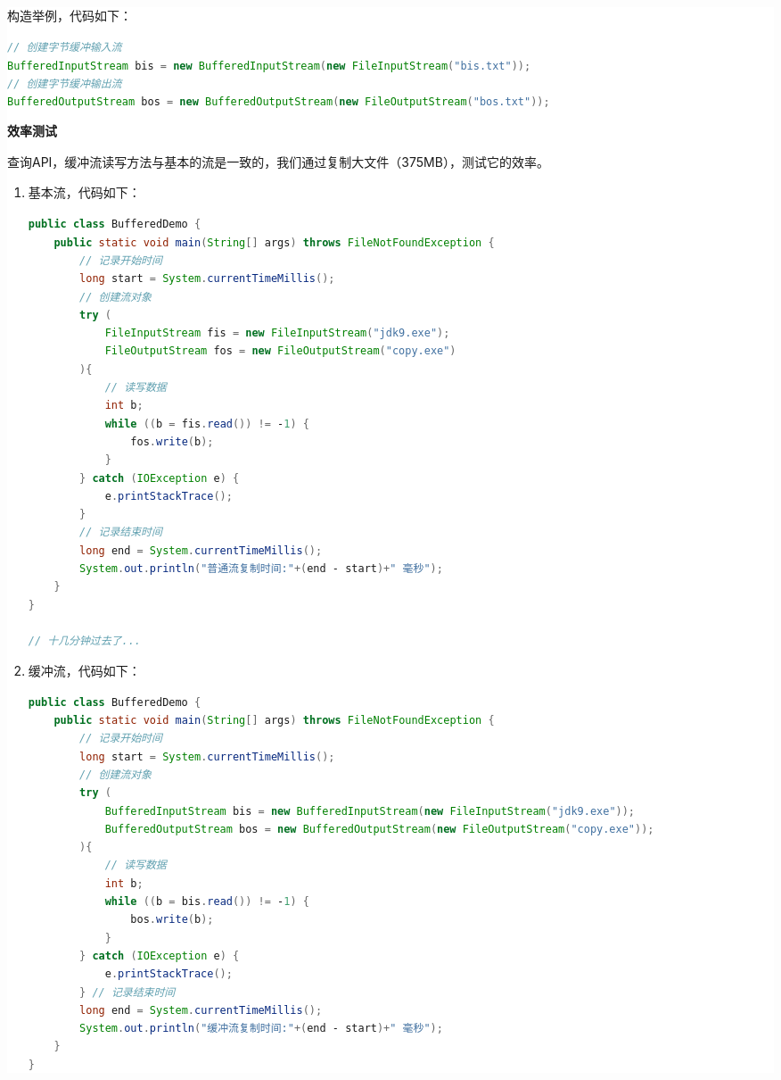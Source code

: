 构造举例，代码如下：

```java
// 创建字节缓冲输入流
BufferedInputStream bis = new BufferedInputStream(new FileInputStream("bis.txt"));
// 创建字节缓冲输出流
BufferedOutputStream bos = new BufferedOutputStream(new FileOutputStream("bos.txt"));
```

**效率测试**

查询API，缓冲流读写方法与基本的流是一致的，我们通过复制大文件（375MB），测试它的效率。

1. 基本流，代码如下：

   ```java
   public class BufferedDemo {
       public static void main(String[] args) throws FileNotFoundException {
           // 记录开始时间
           long start = System.currentTimeMillis();
           // 创建流对象
           try (
               FileInputStream fis = new FileInputStream("jdk9.exe");
               FileOutputStream fos = new FileOutputStream("copy.exe")
           ){
               // 读写数据
               int b;
               while ((b = fis.read()) != ‐1) {
                   fos.write(b);
               }
           } catch (IOException e) {
               e.printStackTrace();
           } 
           // 记录结束时间
           long end = System.currentTimeMillis();
           System.out.println("普通流复制时间:"+(end ‐ start)+" 毫秒");
       }
   } 
   
   // 十几分钟过去了...
   ```

2. 缓冲流，代码如下：

   ```java
   public class BufferedDemo {
       public static void main(String[] args) throws FileNotFoundException {
           // 记录开始时间
           long start = System.currentTimeMillis();
           // 创建流对象
           try (
               BufferedInputStream bis = new BufferedInputStream(new FileInputStream("jdk9.exe"));
               BufferedOutputStream bos = new BufferedOutputStream(new FileOutputStream("copy.exe"));
           ){
               // 读写数据
               int b;
               while ((b = bis.read()) != ‐1) {
                   bos.write(b);
               }
           } catch (IOException e) {
               e.printStackTrace();
           } // 记录结束时间
           long end = System.currentTimeMillis();
           System.out.println("缓冲流复制时间:"+(end ‐ start)+" 毫秒");
       }
   } 
   
   ```